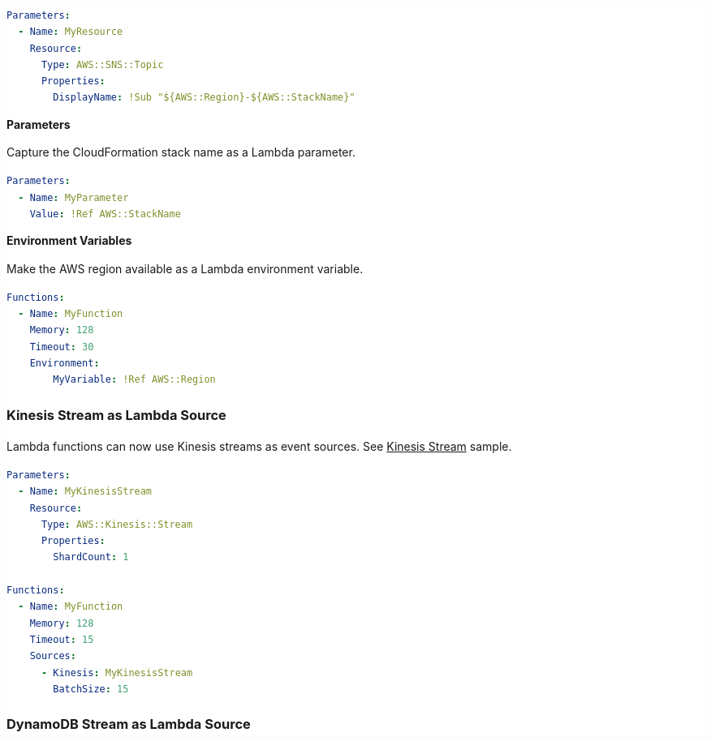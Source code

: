 ```yaml
Parameters:
  - Name: MyResource
    Resource:
      Type: AWS::SNS::Topic
      Properties:
        DisplayName: !Sub "${AWS::Region}-${AWS::StackName}"
```

__Parameters__

Capture the CloudFormation stack name as a Lambda parameter.

```yaml
Parameters:
  - Name: MyParameter
    Value: !Ref AWS::StackName
```

__Environment Variables__

Make the AWS region available as a Lambda environment variable.

```yaml
Functions:
  - Name: MyFunction
    Memory: 128
    Timeout: 30
    Environment:
        MyVariable: !Ref AWS::Region
```

### Kinesis Stream as Lambda Source

Lambda functions can now use Kinesis streams as event sources.
See [Kinesis Stream](https://github.com/LambdaSharp/LambdaSharpTool/tree/master/Samples/KinesisSample/) sample.

```yaml
Parameters:
  - Name: MyKinesisStream
    Resource:
      Type: AWS::Kinesis::Stream
      Properties:
        ShardCount: 1

Functions:
  - Name: MyFunction
    Memory: 128
    Timeout: 15
    Sources:
      - Kinesis: MyKinesisStream
        BatchSize: 15
```

### DynamoDB Stream as Lambda Source
